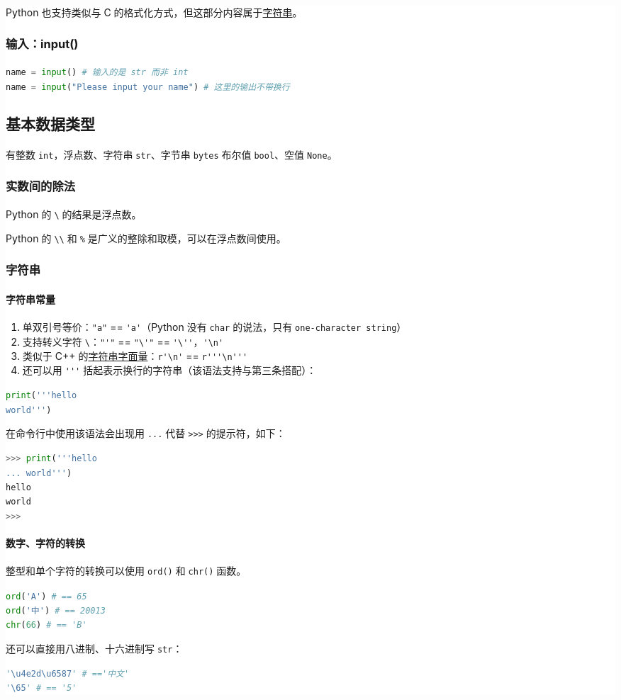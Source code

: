 Python 也支持类似与 C 的格式化方式，但这部分内容属于[字符串](#格式化字符串)。

### 输入：input()

```py
name = input() # 输入的是 str 而非 int
name = input("Please input your name") # 这里的输出不带换行
```

## 基本数据类型

有整数 `int`，浮点数、字符串 `str`、字节串 `bytes` 布尔值 `bool`、空值 `None`。

### 实数间的除法

Python 的 `\` 的结果是浮点数。

Python 的 `\\` 和 `%` 是广义的整除和取模，可以在浮点数间使用。

### 字符串

#### 字符串常量

1. 单双引号等价：`"a"` == `'a'`（Python 没有 `char` 的说法，只有 `one-character string`）  
2. 支持转义字符 `\`：`"'"` == `"\'"` == `'\''`，`'\n'`  
3. 类似于 C++ 的[字符串字面量](/C++/C++语法/string#字符串字面量)：`r'\n'` == `r'''\n'''`  
4. 还可以用 `'''` 括起表示换行的字符串（该语法支持与第三条搭配）：

```python
print('''hello
world''')
```

在命令行中使用该语法会出现用 `...` 代替 `>>>` 的提示符，如下：

```python
>>> print('''hello
... world''')
hello
world
>>>
```

#### 数字、字符的转换

整型和单个字符的转换可以使用 `ord()` 和 `chr()` 函数。

```py
ord('A') # == 65
ord('中') # == 20013
chr(66) # == 'B'
```

还可以直接用八进制、十六进制写 `str`：

```py
'\u4e2d\u6587' # =='中文'
'\65' # == '5'
```
